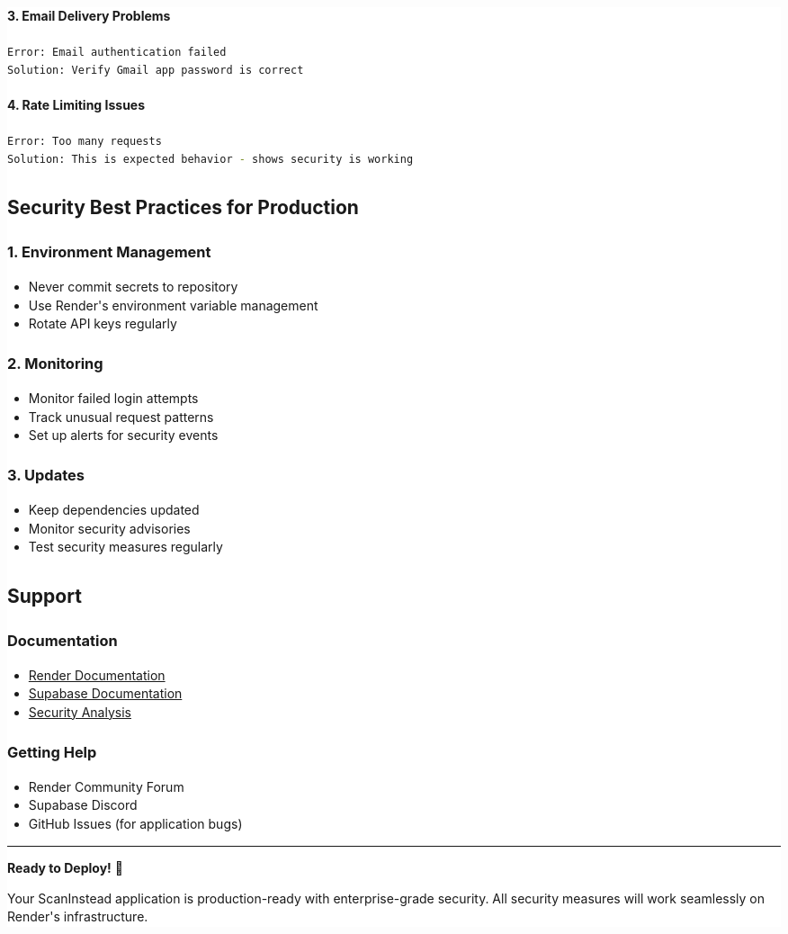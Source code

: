 #### 3. Email Delivery Problems
```bash
Error: Email authentication failed
Solution: Verify Gmail app password is correct
```

#### 4. Rate Limiting Issues
```bash
Error: Too many requests
Solution: This is expected behavior - shows security is working
```

## Security Best Practices for Production

### 1. Environment Management
- Never commit secrets to repository
- Use Render's environment variable management
- Rotate API keys regularly

### 2. Monitoring
- Monitor failed login attempts
- Track unusual request patterns
- Set up alerts for security events

### 3. Updates
- Keep dependencies updated
- Monitor security advisories
- Test security measures regularly

## Support

### Documentation
- [Render Documentation](https://render.com/docs)
- [Supabase Documentation](https://supabase.com/docs)
- [Security Analysis](./SECURITY_ANALYSIS.md)

### Getting Help
- Render Community Forum
- Supabase Discord
- GitHub Issues (for application bugs)

---

**Ready to Deploy!** 🚀

Your ScanInstead application is production-ready with enterprise-grade security. All security measures will work seamlessly on Render's infrastructure.